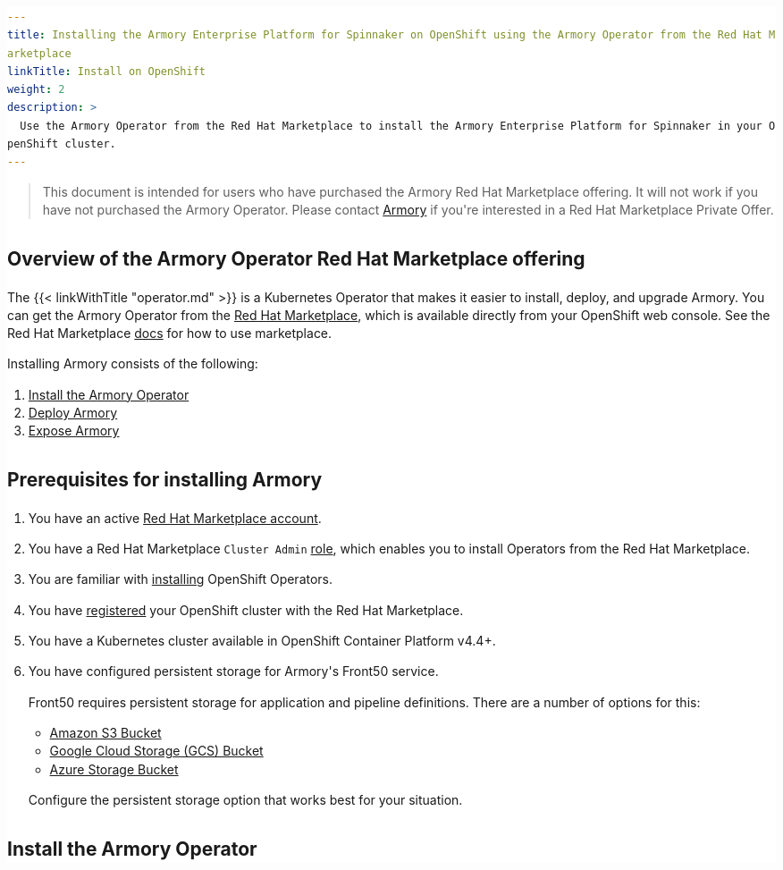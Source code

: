 ```yaml
---
title: Installing the Armory Enterprise Platform for Spinnaker on OpenShift using the Armory Operator from the Red Hat Marketplace
linkTitle: Install on OpenShift
weight: 2
description: >
  Use the Armory Operator from the Red Hat Marketplace to install the Armory Enterprise Platform for Spinnaker in your OpenShift cluster.
---
```


> This document is intended for users who have purchased the Armory Red Hat Marketplace offering. It will not work if you have not purchased the Armory Operator. Please contact [Armory](mailto:hello@armory.io) if you're interested in a Red Hat Marketplace Private Offer.

## Overview of the Armory Operator Red Hat Marketplace offering

The {{< linkWithTitle "operator.md" >}} is a Kubernetes Operator that makes it easier to install, deploy, and upgrade Armory. You can get the Armory Operator from the [Red Hat Marketplace](https://marketplace.redhat.com/), which is available directly from your OpenShift web console. See the Red Hat Marketplace [docs](https://marketplace.redhat.com/en-us/documentation/) for how to use marketplace.

Installing Armory consists of the following:

1. [Install the Armory Operator](#install-the-armory-operator)
1. [Deploy Armory](#deploy-armory)
1. [Expose Armory](#expose-armory)

## Prerequisites for installing Armory

1. You have an active [Red Hat Marketplace account](https://marketplace.redhat.com/en-us/documentation/account-management).
1. You have a Red Hat Marketplace `Cluster Admin` [role](https://marketplace.redhat.com/en-us/documentation/user-roles), which enables you to install Operators from the Red Hat Marketplace.
1. You are familiar with [installing](https://marketplace.redhat.com/en-us/documentation/operators) OpenShift Operators.
1. You have [registered](https://marketplace.redhat.com/en-us/documentation/clusters#register-openshift-cluster-with-red-hat-marketplace) your OpenShift cluster with the Red Hat Marketplace.
1. You have a Kubernetes cluster available in OpenShift Container Platform v4.4+.
1. You have configured persistent storage for Armory's Front50 service.

   Front50 requires persistent storage for application and pipeline definitions.  There are a number of options for this:

      * [Amazon S3 Bucket](https://docs.aws.amazon.com/AmazonS3/latest/gsg/GetStartedWithS3.html)
      * [Google Cloud Storage (GCS) Bucket](https://cloud.google.com/storage)
      * [Azure Storage Bucket](https://azure.microsoft.com/en-us/services/storage/)

   Configure the persistent storage option that works best for your situation.


## Install the Armory Operator
